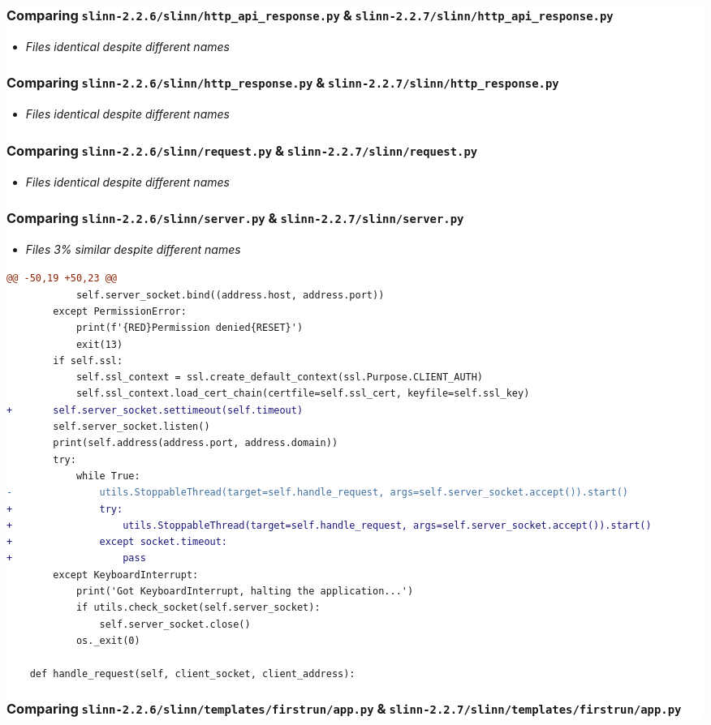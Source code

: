 ### Comparing `slinn-2.2.6/slinn/http_api_response.py` & `slinn-2.2.7/slinn/http_api_response.py`

 * *Files identical despite different names*

### Comparing `slinn-2.2.6/slinn/http_response.py` & `slinn-2.2.7/slinn/http_response.py`

 * *Files identical despite different names*

### Comparing `slinn-2.2.6/slinn/request.py` & `slinn-2.2.7/slinn/request.py`

 * *Files identical despite different names*

### Comparing `slinn-2.2.6/slinn/server.py` & `slinn-2.2.7/slinn/server.py`

 * *Files 3% similar despite different names*

```diff
@@ -50,19 +50,23 @@
 			self.server_socket.bind((address.host, address.port))
 		except PermissionError:
 			print(f'{RED}Permission denied{RESET}')
 			exit(13)
 		if self.ssl:
 			self.ssl_context = ssl.create_default_context(ssl.Purpose.CLIENT_AUTH)
 			self.ssl_context.load_cert_chain(certfile=self.ssl_cert, keyfile=self.ssl_key)
+		self.server_socket.settimeout(self.timeout)
 		self.server_socket.listen()
 		print(self.address(address.port, address.domain))
 		try:
 			while True:
-				utils.StoppableThread(target=self.handle_request, args=self.server_socket.accept()).start()
+				try:
+					utils.StoppableThread(target=self.handle_request, args=self.server_socket.accept()).start()
+				except socket.timeout:
+					pass
 		except KeyboardInterrupt:
 			print('Got KeyboardInterrupt, halting the application...')
 			if utils.check_socket(self.server_socket):
 				self.server_socket.close()
 			os._exit(0)
 						
 	def handle_request(self, client_socket, client_address):
```

### Comparing `slinn-2.2.6/slinn/templates/firstrun/app.py` & `slinn-2.2.7/slinn/templates/firstrun/app.py`
